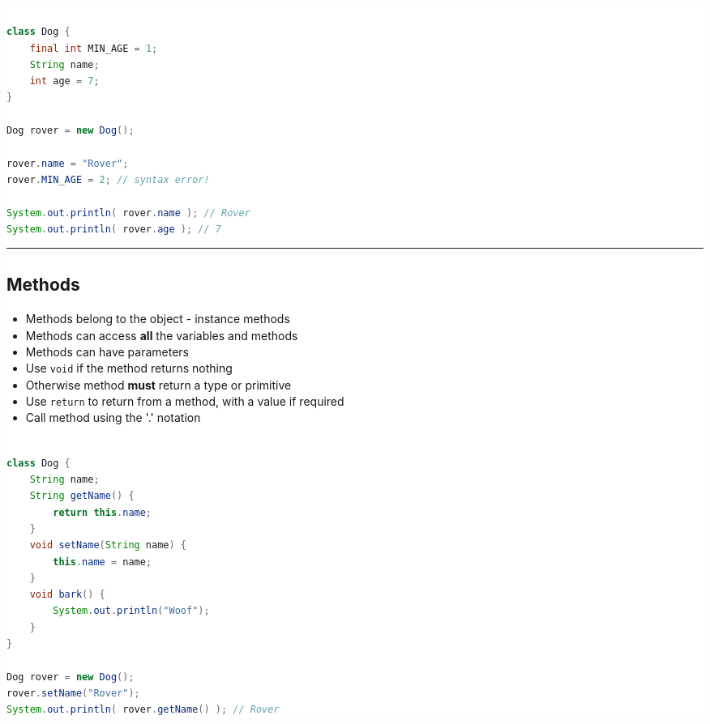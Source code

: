 </article>

```java

class Dog {
    final int MIN_AGE = 1;
    String name;
    int age = 7;
}

Dog rover = new Dog();

rover.name = "Rover";
rover.MIN_AGE = 2; // syntax error!

System.out.println( rover.name ); // Rover
System.out.println( rover.age ); // 7

```

</div>

---



## Methods

<div class="grid" >

<article>

- Methods belong to the object - instance methods
- Methods can access **all** the variables and methods
- Methods can have parameters
- Use `void` if the method returns nothing
- Otherwise method **must** return a type or primitive
- Use `return` to return from a method, with a value if required
- Call method using the '.' notation

</article>

<article>

```java

class Dog {
    String name;
    String getName() {
        return this.name;
    }
    void setName(String name) {
        this.name = name;
    }
    void bark() {
        System.out.println("Woof");
    }
}

Dog rover = new Dog();
rover.setName("Rover");
System.out.println( rover.getName() ); // Rover

```
